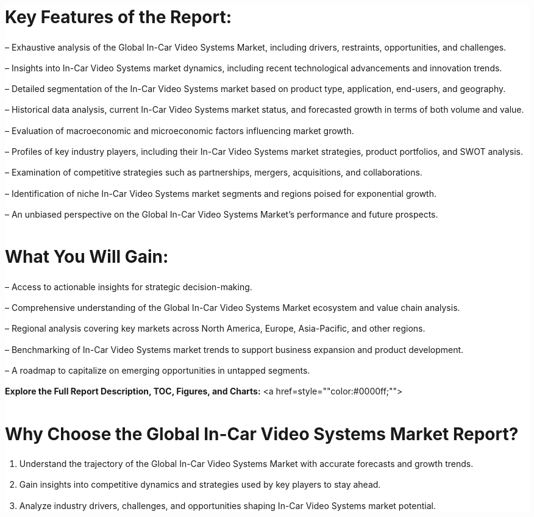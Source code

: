 # <strong>Key Features of the Report:</strong>

– Exhaustive analysis of the Global In-Car Video Systems Market, including drivers, restraints, opportunities, and challenges.

– Insights into In-Car Video Systems market dynamics, including recent technological advancements and innovation trends.

– Detailed segmentation of the In-Car Video Systems market based on product type, application, end-users, and geography.

– Historical data analysis, current In-Car Video Systems market status, and forecasted growth in terms of both volume and value.

– Evaluation of macroeconomic and microeconomic factors influencing market growth.

– Profiles of key industry players, including their In-Car Video Systems market strategies, product portfolios, and SWOT analysis.

– Examination of competitive strategies such as partnerships, mergers, acquisitions, and collaborations.

– Identification of niche In-Car Video Systems market segments and regions poised for exponential growth.

– An unbiased perspective on the Global In-Car Video Systems Market’s performance and future prospects.

# <strong>What You Will Gain:</strong>

– Access to actionable insights for strategic decision-making.

– Comprehensive understanding of the Global In-Car Video Systems Market ecosystem and value chain analysis.

– Regional analysis covering key markets across North America, Europe, Asia-Pacific, and other regions.

– Benchmarking of In-Car Video Systems market trends to support business expansion and product development.

– A roadmap to capitalize on emerging opportunities in untapped segments.

<strong>Explore the Full Report Description, TOC, Figures, and Charts:</strong>
<a href=style=""color:#0000ff;""></a>

# <strong>Why Choose the Global In-Car Video Systems Market Report?</strong>

1. Understand the trajectory of the Global In-Car Video Systems Market with accurate forecasts and growth trends.

2. Gain insights into competitive dynamics and strategies used by key players to stay ahead.

3. Analyze industry drivers, challenges, and opportunities shaping In-Car Video Systems market potential.
